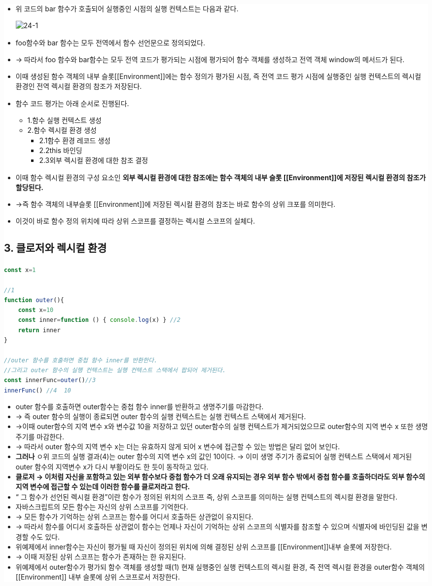 - 위 코드의 bar 함수가 호출되어 실행중인 시점의 실행 컨텍스트는 다음과 같다.
    
    ![24-1](https://user-images.githubusercontent.com/76714485/147378975-da6eb439-a111-45fb-94a2-7b2ec8dc5c4a.PNG)

    
- foo함수와 bar 함수는 모두 전역에서 함수 선언문으로 정의되었다.
- → 따라서 foo 함수와 bar함수는 모두 전역 코드가 평가되는 시점에 평가되어 함수 객체를 생성하고 전역 객체 window의 메서드가 된다.
- 이때 생성된 함수 객체의 내부 슬롯[[Environment]]에는 함수 정의가 평가된 시점, 즉 전역 코드 평가 시점에 실행중인 실행 컨텍스트의 렉시컬 환경인 전역 렉시컬 환경의 참조가 저장된다.
- 함수 코드 평가는 아래 순서로 진행된다.
    - 1.함수 실행 컨텍스트 생성
    - 2.함수 렉시컬 환경 생성
        - 2.1함수 환경 레코드 생성
        - 2.2this 바인딩
        - 2.3외부 렉시컬 환경에 대한 참조 결정
- 이때 함수 렉시컬 환경의 구성 요소인 **외부 렉시컬 환경에 대한 참조에는 함수 객체의 내부 슬롯 [[Environment]]에 저장된 렉시컬 환경의 참조가 할당된다.**
- →즉 함수 객체의 내부슬롯 [[Environment]]에 저장된 렉시컬 환경의 참조는 바로 함수의 상위 크포를 의미한다.
- 이것이 바로 함수 정의 위치에 따라 상위 스코프를 결정하는 렉시컬 스코프의 실체다.

## 3. 클로저와 렉시컬 환경

```jsx
const x=1

//1
function outer(){
	const x=10
	const inner=function () { console.log(x) } //2
	return inner
}

//outer 함수를 호출하면 중첩 함수 inner를 반환한다.
//그리고 outer 함수의 실행 컨텍스트는 실행 컨텍스트 스택에서 팝되어 제거된다.
const innerFunc=outer()//3
innerFunc() //4  10
```

- outer 함수를 호출하면 outer함수는 중첩 함수 inner를 반환하고 생명주기를 마감한다.
- → 즉 outer 함수의 실행이 종료되면 outer 함수의 실행 컨텍스트는 실행 컨텍스트 스택에서 제거된다.
- →이때 outer함수의 지역 변수 x와 변수값 10을 저장하고 있던 outer함수의 실행 컨텍스트가 제거되었으므로 outer함수의 지역 변수 x 또한 생명주기를 마감한다.
- → 따라서 outer 함수의 지역 변수 x는 더는 유효하지 않게 되어 x 변수에 접근할 수 있는 방법은 달리 없어 보인다.
- **그러나** ㅇ위 코드의 실행 결과(4)는 outer 함수의 지역 변수 x의 값인 10이다. → 이미 생명 주기가 종료되어 실행 컨텍스트 스택에서 제거된 outer 함수의 지역변수 x가 다시 부활이라도 한 듯이 동작하고 있다.
- **클로저 → 이처럼 자신을 포함하고 있는 외부 함수보다 중첩 함수가 더 오래 유지되는 경우 외부 함수 밖에서 중첩 함수를 호출하더라도 외부 함수의 지역 변수에 접근할 수 있는데 이러한 함수를 클로저라고 한다.**
- “ 그 함수가 선언된 렉시컬 환경”이란 함수가 정의된 위치의 스코프 즉, 상위 스코프를 의미하는 실행 컨텍스트의 렉시컬 환경을 말한다.
- 자바스크립트의 모든 함수는 자신의 상위 스코프를 기억한다.
- → 모든 함수가 기억하는 상위 스코프는 함수를 어디서 호출하든 상관없이 유지된다.
- → 따라서 함수를 어디서 호출하든 상관없이 함수는 언제나 자신이 기억하는 상위 스코프의 식별자를 참조할 수 있으며 식별자에 바인딩된 값을 변경할 수도 있다.
- 위예제에서 inner함수는 자신이 평가될 때 자신이 정의된 위치에 의해 결정된 상위 스코프를 [[Environment]]내부 슬롯에 저장한다.
- → 이때 저장된 상위 스코프는 함수가 존재하는 한 유지된다.
- 위예제에서 outer함수가 평가되 함수 객체를 생성할 때(1) 현재 실행중인 실행 컨텍스트의 렉시컬 환경, 즉 전역 렉시컬 환경을 outer함수 객체의 [[Environment]] 내부 슬롯에 상위 스코프로서 저장한다.
    